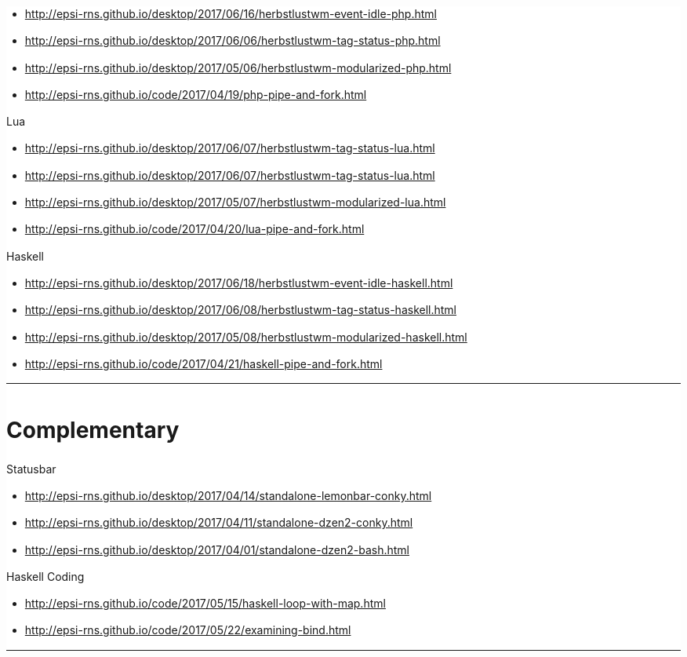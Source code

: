 *	<http://epsi-rns.github.io/desktop/2017/06/16/herbstlustwm-event-idle-php.html>

*	<http://epsi-rns.github.io/desktop/2017/06/06/herbstlustwm-tag-status-php.html>

*	<http://epsi-rns.github.io/desktop/2017/05/06/herbstlustwm-modularized-php.html>

*	<http://epsi-rns.github.io/code/2017/04/19/php-pipe-and-fork.html>

Lua

*	<http://epsi-rns.github.io/desktop/2017/06/07/herbstlustwm-tag-status-lua.html>

*	<http://epsi-rns.github.io/desktop/2017/06/07/herbstlustwm-tag-status-lua.html>

*	<http://epsi-rns.github.io/desktop/2017/05/07/herbstlustwm-modularized-lua.html>

*	<http://epsi-rns.github.io/code/2017/04/20/lua-pipe-and-fork.html>

Haskell

*	<http://epsi-rns.github.io/desktop/2017/06/18/herbstlustwm-event-idle-haskell.html>

*	<http://epsi-rns.github.io/desktop/2017/06/08/herbstlustwm-tag-status-haskell.html>

*	<http://epsi-rns.github.io/desktop/2017/05/08/herbstlustwm-modularized-haskell.html>

*	<http://epsi-rns.github.io/code/2017/04/21/haskell-pipe-and-fork.html>

-- -- --

# Complementary

Statusbar

*	<http://epsi-rns.github.io/desktop/2017/04/14/standalone-lemonbar-conky.html>

*	<http://epsi-rns.github.io/desktop/2017/04/11/standalone-dzen2-conky.html>

*	<http://epsi-rns.github.io/desktop/2017/04/01/standalone-dzen2-bash.html>

Haskell Coding

*	<http://epsi-rns.github.io/code/2017/05/15/haskell-loop-with-map.html>

*	<http://epsi-rns.github.io/code/2017/05/22/examining-bind.html>

-- -- --

[dzen2-top]:    https://github.com/epsi-rns/dotfiles/blob/master/herbstluftwm/readme/hlwm-dzen2-ss.png
[lemon-top]:    https://github.com/epsi-rns/dotfiles/blob/master/herbstluftwm/readme/hlwm-lemon-ss.png
[dzen2-bottom]: https://github.com/epsi-rns/dotfiles/blob/master/herbstluftwm/readme/hlwm-dzen2-conky-ss.png
[lemon-bottom]: https://github.com/epsi-rns/dotfiles/blob/master/herbstluftwm/readme/hlwm-lemon-conky-ss.png

[photos-ss-hlwm-blue]: https://lh3.googleusercontent.com/ljvFheUuz-7eR58c3iqngwmVZ7l5HdIRIYZsJNBvyrOW5PSbF0PGPgCuEAuMezumvJkg2HXMWfS-3KJJrMVQO9Ft2etnCh4ur1CXT5PV7G7fbQQqK1X3aBLKfLLb7dWjvSdvR_jkdH6QjfQAhlVrauFxj1C86Zw-nxgITRDgcF12mrWHtzJtVx8s_jN89pTykF17gB8gQWg7rGPEnIlIuqlWZwlrtGeJ5lbWKuqxEcw1IsCfWusH2986IE4GBbRAPn3Wc9w0LxbIP9TPpputL01ETslZxziwAeWDq93HvT_37jyLh0cieQVTN7pzY6A4y-hP1yb3JNjwL1-1u8HNSbcJL3LRyB4hl3dPA4kY594RszuRXFpzEF1OePFm4nctQkCGu19bdqHXRu_W03hlL8DoCnHmLNnFXDORspPgSddbXd1JrjfBZBCLOQmhCcmtsupwGtYHyIUM43_QAnRMR3WqPoSVQxz8u-Ku5kBY0VnBY78iNJVkJoqJA2WBbm8cIAzBRmqF2CMMCa9x3BtEvYW9f2AZbXY-gwEMPJba8ffGF2L0yQQ9oEJp6TeW3cnFOcwR6hKfJAIrlDoGLE8nWO9CRUez_-7nKq5y3mbfGtAc2-EOjRrr6dM4nZ1JA1EWJFWUxa3VD57EemHW8xOeHWi69tDN3YAf9dsqVfT7Og=w1280-h800-no
[photos-ss-hlwm-red]:  https://lh3.googleusercontent.com/Q9Af_TFU9wtq-X6gPdGUMXJKoxfZL6pKXErFRMJwDljnuW45_nqH6LANauwUpfKg3SHwEKEs-Rvy5FnzGna2ZoEUUF8Sb2KYQmsffCG2967e-ZMSk2MUDHRVTO1yv_F70cfh5ONCbUu-vAiEXzw2MkXmYi9Bbj7sHN09YCWyUgzQiNNDPXI5CXnxzWJyv7fwdHrrslDyQEoKWcPrXEH3nOU5PkvuHzZ0Dzxa1uzYreSS0UO6pxD50ut6omurZbzDfkRfGsuX7umwNupYPdmGQNuC0EyDdVg6gm-A_DS8bkj9p8FVEQB7P3sWkiMa3uIoiS1dzAQJRpw_u5DmIt6hP-L-Z815rkTkmnZgyxpggoKGUTuy2k5uXg9RA3TXLMDNDlAsd6F9GYTtdknCVbervXtAY5W6pux-mejG8XIxEydE6m3YmPwBKnJpygGN1spr7895UxZz46tfoZCfHrhEY6_xWbFHOvCi3V2JiWkClwP1GOhnmFFPq2gRoOTGMqNnZZ8CwwCBKpPZf2ZOWcbLG-wBOLvaoY8MjrltFfMcVQctoE5AjP61CjsHEaF3ofdHT2yV5Yvi2i_I2YzUF4_Gv1w9IrPsBQfy0CBcYS4c_9rpOPJ_DD0ckSvdttQiTwFplOwu7mOgRSmZwAtSyNLyISEHBsjbqNmt1GqdzOCFbA=w1280-h800-no

[photos-ss-hlwm-blue1]: 
https://photos.google.com/share/AF1QipMO53TtSJVXrkn8R0s4wre4QWgX7_G5CoaSkFMneVHFp9Tu5STBmdjW3M3fpA2eEw/photo/AF1QipOT7-pmGwsLEivr7U4glNkWVUbUgJbWMZ-ytMs7?key=WGIySDVOaVpibkJCRkV5NWVZUUs3UnNLNHR1MVpn

[photos-ss-hlwm-red1]: https://photos.google.com/share/AF1QipMO53TtSJVXrkn8R0s4wre4QWgX7_G5CoaSkFMneVHFp9Tu5STBmdjW3M3fpA2eEw/photo/AF1QipPqMNt9e3_UypKHqASPs_njHBQPX7Kn8X_O9aTp?key=WGIySDVOaVpibkJCRkV5NWVZUUs3UnNLNHR1MVpn

[giphy-512]: https://giphy.com/gifs/modular-standalone-herbstluftwm-l4FGmHTcdl3R4jGxi
[giphy-img]: https://media.giphy.com/media/l4FGmHTcdl3R4jGxi/giphy.gif

[deviant-hlwm]: http://nurwijayadi.deviantart.com/art/HerbstluftWM-in-Seven-Languages-690831034
